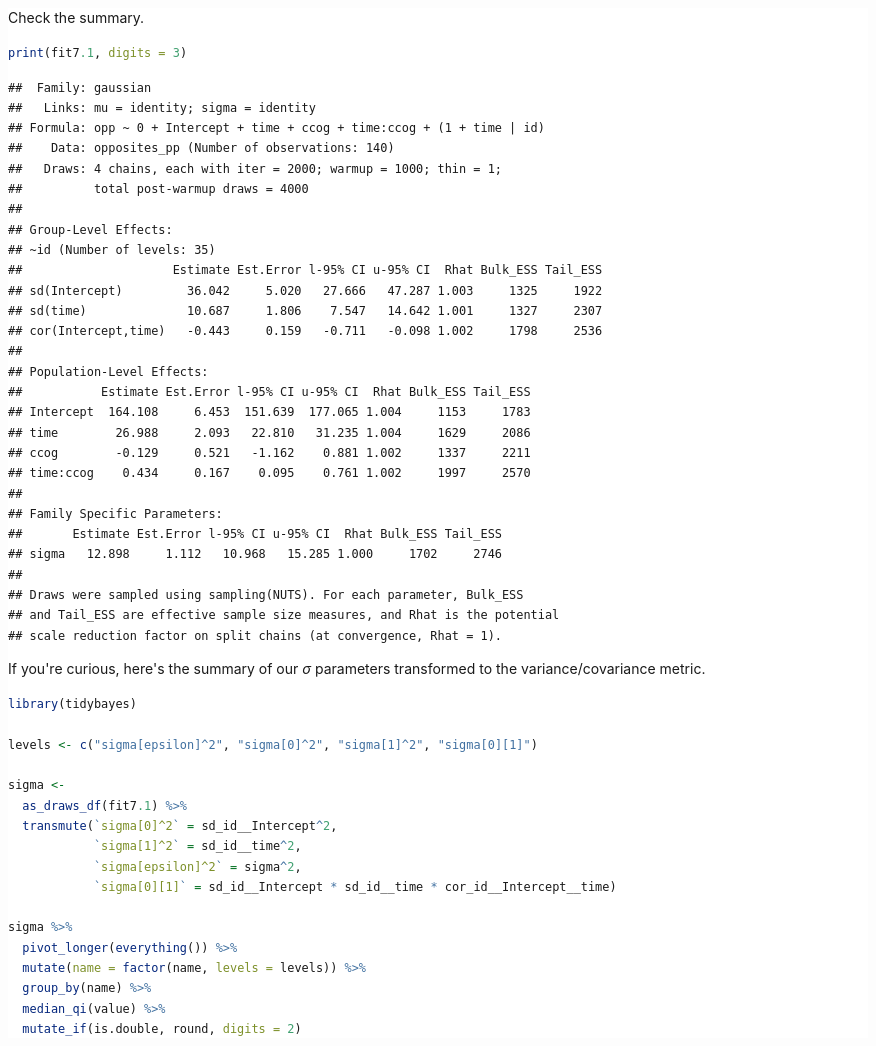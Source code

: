 Check the summary.


```r
print(fit7.1, digits = 3)
```

```
##  Family: gaussian 
##   Links: mu = identity; sigma = identity 
## Formula: opp ~ 0 + Intercept + time + ccog + time:ccog + (1 + time | id) 
##    Data: opposites_pp (Number of observations: 140) 
##   Draws: 4 chains, each with iter = 2000; warmup = 1000; thin = 1;
##          total post-warmup draws = 4000
## 
## Group-Level Effects: 
## ~id (Number of levels: 35) 
##                     Estimate Est.Error l-95% CI u-95% CI  Rhat Bulk_ESS Tail_ESS
## sd(Intercept)         36.042     5.020   27.666   47.287 1.003     1325     1922
## sd(time)              10.687     1.806    7.547   14.642 1.001     1327     2307
## cor(Intercept,time)   -0.443     0.159   -0.711   -0.098 1.002     1798     2536
## 
## Population-Level Effects: 
##           Estimate Est.Error l-95% CI u-95% CI  Rhat Bulk_ESS Tail_ESS
## Intercept  164.108     6.453  151.639  177.065 1.004     1153     1783
## time        26.988     2.093   22.810   31.235 1.004     1629     2086
## ccog        -0.129     0.521   -1.162    0.881 1.002     1337     2211
## time:ccog    0.434     0.167    0.095    0.761 1.002     1997     2570
## 
## Family Specific Parameters: 
##       Estimate Est.Error l-95% CI u-95% CI  Rhat Bulk_ESS Tail_ESS
## sigma   12.898     1.112   10.968   15.285 1.000     1702     2746
## 
## Draws were sampled using sampling(NUTS). For each parameter, Bulk_ESS
## and Tail_ESS are effective sample size measures, and Rhat is the potential
## scale reduction factor on split chains (at convergence, Rhat = 1).
```

If you're curious, here's the summary of our $\sigma$ parameters transformed to the variance/covariance metric.


```r
library(tidybayes)

levels <- c("sigma[epsilon]^2", "sigma[0]^2", "sigma[1]^2", "sigma[0][1]")

sigma <-
  as_draws_df(fit7.1) %>% 
  transmute(`sigma[0]^2` = sd_id__Intercept^2,
            `sigma[1]^2` = sd_id__time^2,
            `sigma[epsilon]^2` = sigma^2,
            `sigma[0][1]` = sd_id__Intercept * sd_id__time * cor_id__Intercept__time)

sigma %>% 
  pivot_longer(everything()) %>% 
  mutate(name = factor(name, levels = levels)) %>% 
  group_by(name) %>% 
  median_qi(value) %>% 
  mutate_if(is.double, round, digits = 2)
```
